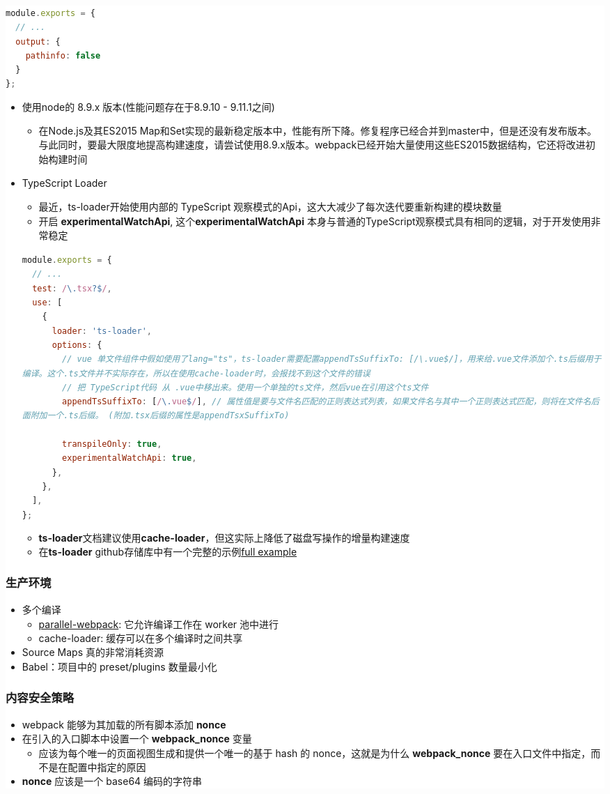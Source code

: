 ```js
module.exports = {
  // ...
  output: {
    pathinfo: false
  }
};
  ```

- 使用node的 8.9.x 版本(性能问题存在于8.9.10 - 9.11.1之间)
  - 在Node.js及其ES2015 Map和Set实现的最新稳定版本中，性能有所下降。修复程序已经合并到master中，但是还没有发布版本。与此同时，要最大限度地提高构建速度，请尝试使用8.9.x版本。webpack已经开始大量使用这些ES2015数据结构，它还将改进初始构建时间

- TypeScript Loader
  - 最近，ts-loader开始使用内部的 TypeScript 观察模式的Api，这大大减少了每次迭代要重新构建的模块数量
  - 开启 **experimentalWatchApi**, 这个**experimentalWatchApi** 本身与普通的TypeScript观察模式具有相同的逻辑，对于开发使用非常稳定

  ```js
  module.exports = {
    // ...
    test: /\.tsx?$/,
    use: [
      {
        loader: 'ts-loader',
        options: {
          // vue 单文件组件中假如使用了lang="ts"，ts-loader需要配置appendTsSuffixTo: [/\.vue$/]，用来给.vue文件添加个.ts后缀用于编译。这个.ts文件并不实际存在，所以在使用cache-loader时，会报找不到这个文件的错误
          // 把 TypeScript代码 从 .vue中移出来。使用一个单独的ts文件，然后vue在引用这个ts文件
          appendTsSuffixTo: [/\.vue$/], // 属性值是要与文件名匹配的正则表达式列表，如果文件名与其中一个正则表达式匹配，则将在文件名后面附加一个.ts后缀。 (附加.tsx后缀的属性是appendTsxSuffixTo)

          transpileOnly: true,
          experimentalWatchApi: true,
        },
      },
    ],
  };
  ```

  - **ts-loader**文档建议使用**cache-loader**，但这实际上降低了磁盘写操作的增量构建速度
  - 在**ts-loader** github存储库中有一个完整的示例[full example](https://github.com/TypeStrong/ts-loader/tree/master/examples/fork-ts-checker-webpack-plugin)

### 生产环境

- 多个编译
  - [parallel-webpack](https://github.com/trivago/parallel-webpack): 它允许编译工作在 worker 池中进行
  - cache-loader: 缓存可以在多个编译时之间共享
- Source Maps 真的非常消耗资源
- Babel：项目中的 preset/plugins 数量最小化

### 内容安全策略

- webpack 能够为其加载的所有脚本添加 **nonce**
- 在引入的入口脚本中设置一个 **__webpack_nonce__** 变量
  - 应该为每个唯一的页面视图生成和提供一个唯一的基于 hash 的 nonce，这就是为什么 __webpack_nonce__ 要在入口文件中指定，而不是在配置中指定的原因
- **nonce** 应该是一个 base64 编码的字符串
